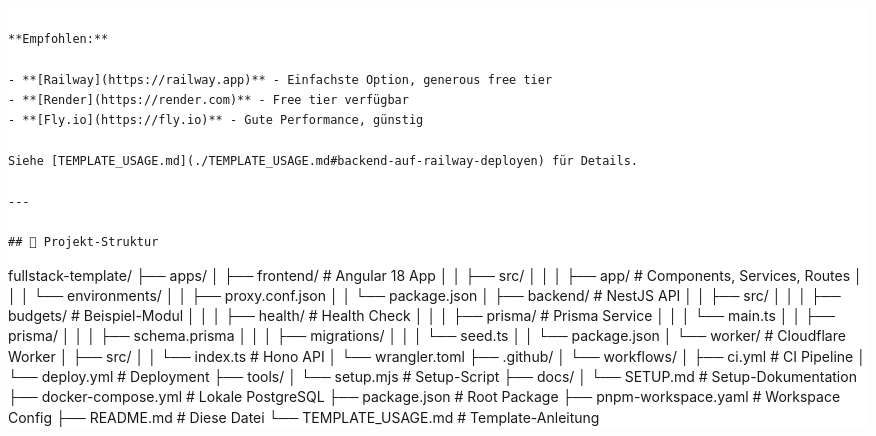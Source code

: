 ````

**Empfohlen:**

- **[Railway](https://railway.app)** - Einfachste Option, generous free tier
- **[Render](https://render.com)** - Free tier verfügbar
- **[Fly.io](https://fly.io)** - Gute Performance, günstig

Siehe [TEMPLATE_USAGE.md](./TEMPLATE_USAGE.md#backend-auf-railway-deployen) für Details.

---

## 📁 Projekt-Struktur

````

fullstack-template/
├── apps/
│ ├── frontend/ # Angular 18 App
│ │ ├── src/
│ │ │ ├── app/ # Components, Services, Routes
│ │ │ └── environments/
│ │ ├── proxy.conf.json
│ │ └── package.json
│ ├── backend/ # NestJS API
│ │ ├── src/
│ │ │ ├── budgets/ # Beispiel-Modul
│ │ │ ├── health/ # Health Check
│ │ │ ├── prisma/ # Prisma Service
│ │ │ └── main.ts
│ │ ├── prisma/
│ │ │ ├── schema.prisma
│ │ │ ├── migrations/
│ │ │ └── seed.ts
│ │ └── package.json
│ └── worker/ # Cloudflare Worker
│ ├── src/
│ │ └── index.ts # Hono API
│ └── wrangler.toml
├── .github/
│ └── workflows/
│ ├── ci.yml # CI Pipeline
│ └── deploy.yml # Deployment
├── tools/
│ └── setup.mjs # Setup-Script
├── docs/
│ └── SETUP.md # Setup-Dokumentation
├── docker-compose.yml # Lokale PostgreSQL
├── package.json # Root Package
├── pnpm-workspace.yaml # Workspace Config
├── README.md # Diese Datei
└── TEMPLATE_USAGE.md # Template-Anleitung
